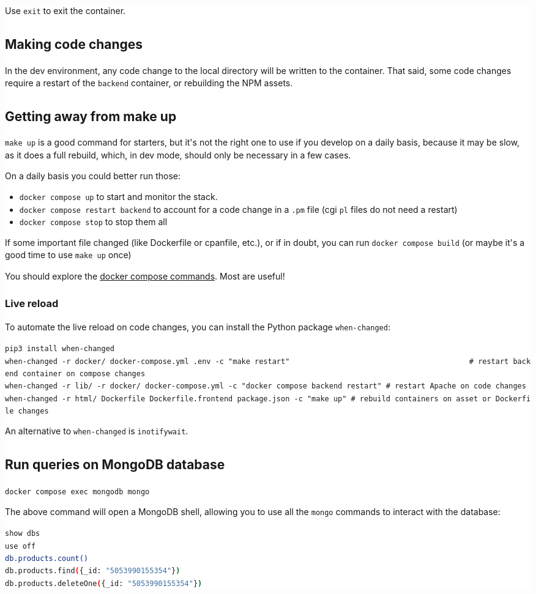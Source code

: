 Use `exit` to exit the container.

## Making code changes

In the dev environment, any code change to the local directory will be written 
to the container. That said, some code changes require a restart of the `backend` 
container, or rebuilding the NPM assets.


## Getting away from make up

`make up` is a good command for starters,
but it's not the right one to use if you develop on a daily basis, because it may be slow,
as it does a full rebuild, which, in dev mode, should only be necessary in a few cases.

On a daily basis you could better run those:

* `docker compose up` to start and monitor the stack.
* `docker compose restart backend` to account for a code change in a `.pm` file
  (cgi `pl` files do not need a restart)
* `docker compose stop` to stop them all

If some important file changed (like Dockerfile or cpanfile, etc.), or if in doubt,
you can run `docker compose build` (or maybe it's a good time to use `make up` once)

You should explore the [docker compose commands](https://docs.docker.com/compose/reference/).
Most are useful!


### Live reload
To automate the live reload on code changes, you can install the Python package `when-changed`:
```
pip3 install when-changed
when-changed -r docker/ docker-compose.yml .env -c "make restart"                                         # restart backend container on compose changes
when-changed -r lib/ -r docker/ docker-compose.yml -c "docker compose backend restart" # restart Apache on code changes
when-changed -r html/ Dockerfile Dockerfile.frontend package.json -c "make up" # rebuild containers on asset or Dockerfile changes
```

An alternative to `when-changed` is `inotifywait`.


## Run queries on MongoDB database

``` sh
docker compose exec mongodb mongo
```

The above command will open a MongoDB shell, allowing you to use all the `mongo` 
commands to interact with the database:

``` sh
show dbs
use off
db.products.count()
db.products.find({_id: "5053990155354"})
db.products.deleteOne({_id: "5053990155354"})
```

